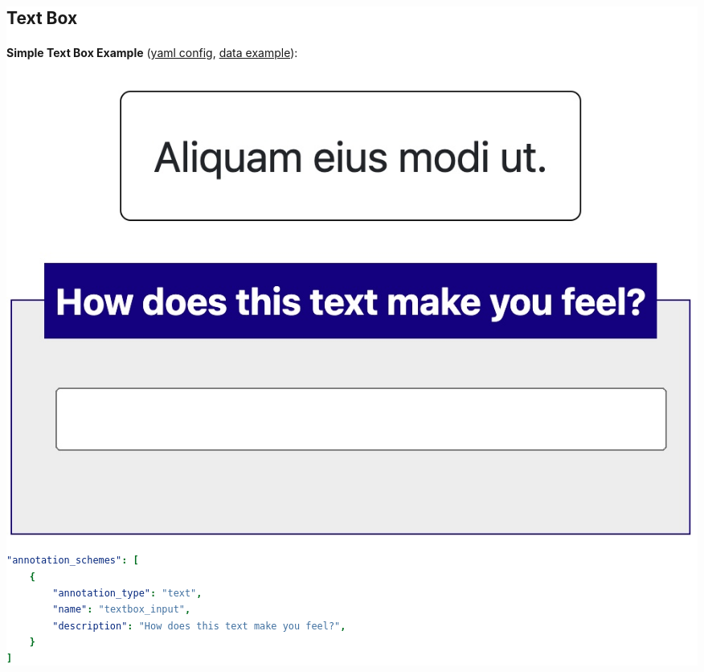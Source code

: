 ``` YAML

```

## Text Box

**Simple Text Box Example** ([yaml
config](https://github.com/davidjurgens/potato/blob/b57d12a2bd2133604c00ebe80861c8187da4d6bf/config/examples/simple-text-box.yaml#L53),
[data
example](https://github.com/davidjurgens/potato/blob/b57d12a2bd2133604c00ebe80861c8187da4d6bf/data/toy-example.json)):

![image](img/screenshots/text-box-screenshot.jpg)

``` YAML
"annotation_schemes": [      
    {
        "annotation_type": "text",
        "name": "textbox_input",
        "description": "How does this text make you feel?",
    }       
]
```
